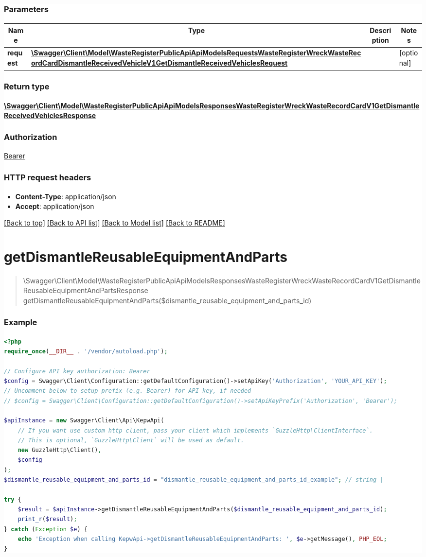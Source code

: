 ### Parameters

Name | Type | Description  | Notes
------------- | ------------- | ------------- | -------------
 **request** | [**\Swagger\Client\Model\WasteRegisterPublicApiApiModelsRequestsWasteRegisterWreckWasteRecordCardDismantleReceivedVehicleV1GetDismantleReceivedVehiclesRequest**](../Model/WasteRegisterPublicApiApiModelsRequestsWasteRegisterWreckWasteRecordCardDismantleReceivedVehicleV1GetDismantleReceivedVehiclesRequest.md)|  | [optional]

### Return type

[**\Swagger\Client\Model\WasteRegisterPublicApiApiModelsResponsesWasteRegisterWreckWasteRecordCardV1GetDismantleReceivedVehiclesResponse**](../Model/WasteRegisterPublicApiApiModelsResponsesWasteRegisterWreckWasteRecordCardV1GetDismantleReceivedVehiclesResponse.md)

### Authorization

[Bearer](../../README.md#Bearer)

### HTTP request headers

 - **Content-Type**: application/json
 - **Accept**: application/json

[[Back to top]](#) [[Back to API list]](../../README.md#documentation-for-api-endpoints) [[Back to Model list]](../../README.md#documentation-for-models) [[Back to README]](../../README.md)

# **getDismantleReusableEquipmentAndParts**
> \Swagger\Client\Model\WasteRegisterPublicApiApiModelsResponsesWasteRegisterWreckWasteRecordCardV1GetDismantleReusableEquipmentAndPartsResponse getDismantleReusableEquipmentAndParts($dismantle_reusable_equipment_and_parts_id)



### Example
```php
<?php
require_once(__DIR__ . '/vendor/autoload.php');

// Configure API key authorization: Bearer
$config = Swagger\Client\Configuration::getDefaultConfiguration()->setApiKey('Authorization', 'YOUR_API_KEY');
// Uncomment below to setup prefix (e.g. Bearer) for API key, if needed
// $config = Swagger\Client\Configuration::getDefaultConfiguration()->setApiKeyPrefix('Authorization', 'Bearer');

$apiInstance = new Swagger\Client\Api\KepwApi(
    // If you want use custom http client, pass your client which implements `GuzzleHttp\ClientInterface`.
    // This is optional, `GuzzleHttp\Client` will be used as default.
    new GuzzleHttp\Client(),
    $config
);
$dismantle_reusable_equipment_and_parts_id = "dismantle_reusable_equipment_and_parts_id_example"; // string | 

try {
    $result = $apiInstance->getDismantleReusableEquipmentAndParts($dismantle_reusable_equipment_and_parts_id);
    print_r($result);
} catch (Exception $e) {
    echo 'Exception when calling KepwApi->getDismantleReusableEquipmentAndParts: ', $e->getMessage(), PHP_EOL;
}
```